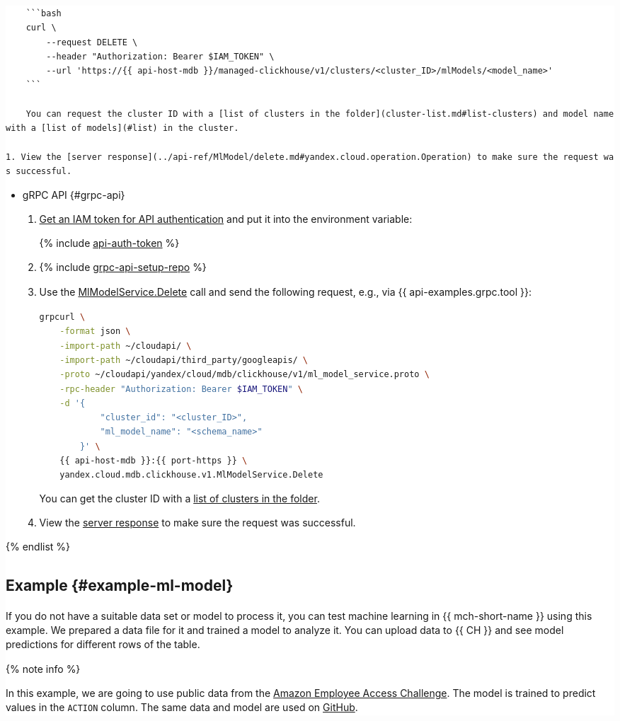         ```bash
        curl \
            --request DELETE \
            --header "Authorization: Bearer $IAM_TOKEN" \
            --url 'https://{{ api-host-mdb }}/managed-clickhouse/v1/clusters/<cluster_ID>/mlModels/<model_name>'
        ```

        You can request the cluster ID with a [list of clusters in the folder](cluster-list.md#list-clusters) and model name with a [list of models](#list) in the cluster.

    1. View the [server response](../api-ref/MlModel/delete.md#yandex.cloud.operation.Operation) to make sure the request was successful.

- gRPC API {#grpc-api}

    1. [Get an IAM token for API authentication](../api-ref/authentication.md) and put it into the environment variable:

        {% include [api-auth-token](../../_includes/mdb/api-auth-token.md) %}

    1. {% include [grpc-api-setup-repo](../../_includes/mdb/grpc-api-setup-repo.md) %}
    1. Use the [MlModelService.Delete](../api-ref/grpc/MlModel/delete.md) call and send the following request, e.g., via {{ api-examples.grpc.tool }}:

        ```bash
        grpcurl \
            -format json \
            -import-path ~/cloudapi/ \
            -import-path ~/cloudapi/third_party/googleapis/ \
            -proto ~/cloudapi/yandex/cloud/mdb/clickhouse/v1/ml_model_service.proto \
            -rpc-header "Authorization: Bearer $IAM_TOKEN" \
            -d '{
                    "cluster_id": "<cluster_ID>",
                    "ml_model_name": "<schema_name>"
                }' \
            {{ api-host-mdb }}:{{ port-https }} \
            yandex.cloud.mdb.clickhouse.v1.MlModelService.Delete
        ```

        You can get the cluster ID with a [list of clusters in the folder](cluster-list.md#list-clusters).

    1. View the [server response](../api-ref/grpc/MlModel/delete.md#yandex.cloud.operation.Operation) to make sure the request was successful.

{% endlist %}

## Example {#example-ml-model}

If you do not have a suitable data set or model to process it, you can test machine learning in {{ mch-short-name }} using this example. We prepared a data file for it and trained a model to analyze it. You can upload data to {{ CH }} and see model predictions for different rows of the table.

{% note info %}

In this example, we are going to use public data from the [Amazon Employee Access Challenge](https://www.kaggle.com/c/amazon-employee-access-challenge). The model is trained to predict values in the `ACTION` column. The same data and model are used on [GitHub](https://github.com/ClickHouse/clickhouse-presentations/blob/master/tutorials/catboost_with_clickhouse_ru.md).
